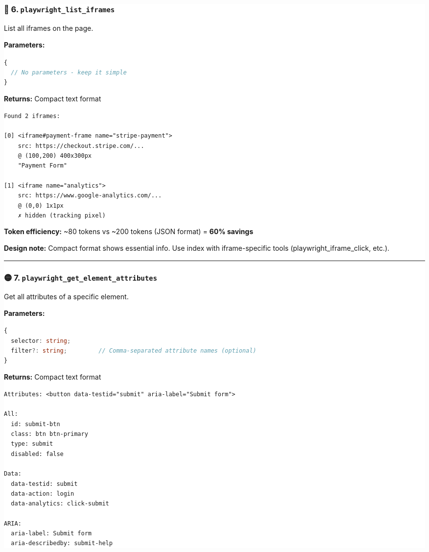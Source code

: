 
### 🔴 6. `playwright_list_iframes`
List all iframes on the page.

**Parameters:**
```typescript
{
  // No parameters - keep it simple
}
```

**Returns:** Compact text format
```
Found 2 iframes:

[0] <iframe#payment-frame name="stripe-payment">
    src: https://checkout.stripe.com/...
    @ (100,200) 400x300px
    "Payment Form"

[1] <iframe name="analytics">
    src: https://www.google-analytics.com/...
    @ (0,0) 1x1px
    ✗ hidden (tracking pixel)
```

**Token efficiency:** ~80 tokens vs ~200 tokens (JSON format) = **60% savings**

**Design note:** Compact format shows essential info. Use index with iframe-specific tools (playwright_iframe_click, etc.).

---

### 🟡 7. `playwright_get_element_attributes`
Get all attributes of a specific element.

**Parameters:**
```typescript
{
  selector: string;
  filter?: string;         // Comma-separated attribute names (optional)
}
```

**Returns:** Compact text format
```
Attributes: <button data-testid="submit" aria-label="Submit form">

All:
  id: submit-btn
  class: btn btn-primary
  type: submit
  disabled: false

Data:
  data-testid: submit
  data-action: login
  data-analytics: click-submit

ARIA:
  aria-label: Submit form
  aria-describedby: submit-help
```
